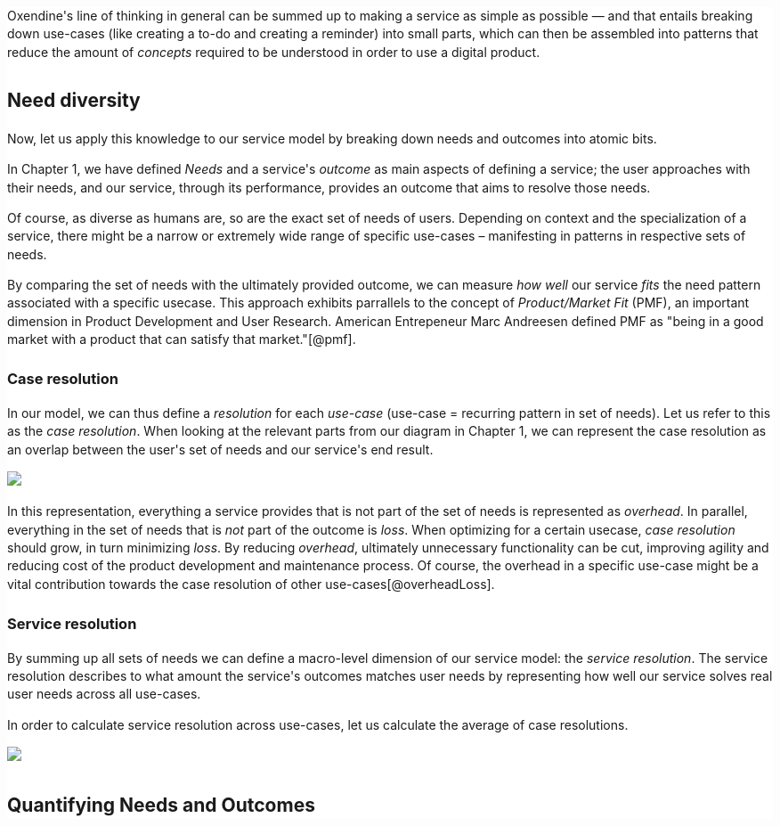 Oxendine's line of thinking in general can be summed up to making a service as simple as possible — and that entails breaking down use-cases (like creating a to-do and creating a reminder) into small parts, which can then be assembled into patterns that reduce the amount of _concepts_ required to be understood in order to use a digital product. 

## Need diversity

Now, let us apply this knowledge to our service model by breaking down needs and outcomes into atomic bits.

In Chapter 1, we have defined _Needs_ and a service's _outcome_ as main aspects of defining a service; the user approaches with their needs, and our service, through its performance, provides an outcome that aims to resolve those needs. 

Of course, as diverse as humans are, so are the exact set of needs of users. Depending on context and the specialization of a service, there might be a narrow or extremely wide range of specific use-cases – manifesting in patterns in respective sets of needs.

By comparing the set of needs with the ultimately provided outcome, we can measure _how well_ our service _fits_ the need pattern associated with a specific usecase. This approach exhibits parrallels to the concept of _Product/Market Fit_ (PMF), an important dimension in Product Development and User Research. American Entrepeneur Marc Andreesen defined PMF as "being in a good market with a product that can satisfy that market."[@pmf].

### Case resolution

In our model, we can thus define a _resolution_ for each _use-case_ (use-case = recurring pattern in set of needs). Let us refer to this as the _case resolution_. When looking at the relevant parts from our diagram in Chapter 1, we can represent the case resolution as an overlap between the user's set of needs and our service's end result.

<img src="/thesis/img/caseResolution.svg">

In this representation, everything a service provides that is not part of the set of needs is represented as _overhead_. In parallel, everything in the set of needs that is _not_ part of the outcome is _loss_. When optimizing for a certain usecase, _case resolution_ should grow, in turn minimizing _loss_. By reducing _overhead_, ultimately unnecessary functionality can be cut, improving agility and reducing cost of the product development and maintenance process. Of course, the overhead in a specific use-case might be a vital contribution towards the case resolution of other use-cases[@overheadLoss]. 

### Service resolution

By summing up all sets of needs we can define a macro-level dimension of our service model: the _service resolution_. The service resolution describes to what amount the service's outcomes matches user needs by representing how well our service solves real user needs across all use-cases. 

In order to calculate service resolution across use-cases, let us calculate the average of case resolutions.

<img src="/thesis/img/serviceResolution.svg">

## Quantifying Needs and Outcomes
